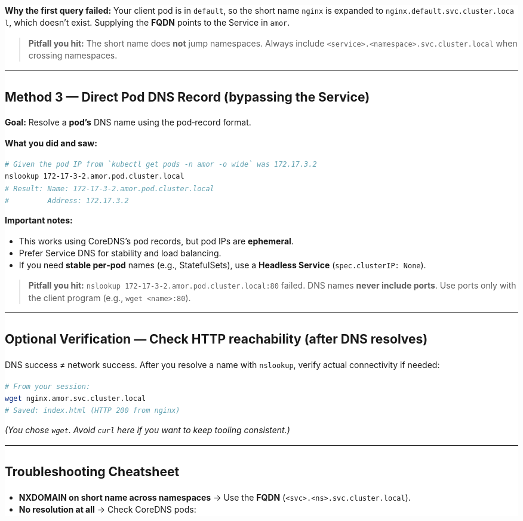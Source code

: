**Why the first query failed:** Your client pod is in `default`, so the short name `nginx` is expanded to `nginx.default.svc.cluster.local`, which doesn’t exist. Supplying the **FQDN** points to the Service in `amor`.

> **Pitfall you hit:**
> The short name does **not** jump namespaces. Always include `<service>.<namespace>.svc.cluster.local` when crossing namespaces.

---

## Method 3 — **Direct Pod DNS Record** (bypassing the Service)

**Goal:** Resolve a **pod’s** DNS name using the pod‑record format.

**What you did and saw:**

```bash
# Given the pod IP from `kubectl get pods -n amor -o wide` was 172.17.3.2
nslookup 172-17-3-2.amor.pod.cluster.local
# Result: Name: 172-17-3-2.amor.pod.cluster.local
#         Address: 172.17.3.2
```

**Important notes:**

* This works using CoreDNS’s pod records, but pod IPs are **ephemeral**.
* Prefer Service DNS for stability and load balancing.
* If you need **stable per‑pod** names (e.g., StatefulSets), use a **Headless Service** (`spec.clusterIP: None`).

> **Pitfall you hit:**
> `nslookup 172-17-3-2.amor.pod.cluster.local:80` failed. DNS names **never include ports**. Use ports only with the client program (e.g., `wget <name>:80`).

---

## Optional Verification — Check HTTP reachability (after DNS resolves)

DNS success ≠ network success. After you resolve a name with `nslookup`, verify actual connectivity if needed:

```bash
# From your session:
wget nginx.amor.svc.cluster.local
# Saved: index.html (HTTP 200 from nginx)
```

*(You chose `wget`. Avoid `curl` here if you want to keep tooling consistent.)*

---

## Troubleshooting Cheatsheet

* **NXDOMAIN on short name across namespaces** → Use the **FQDN** (`<svc>.<ns>.svc.cluster.local`).
* **No resolution at all** → Check CoreDNS pods:
